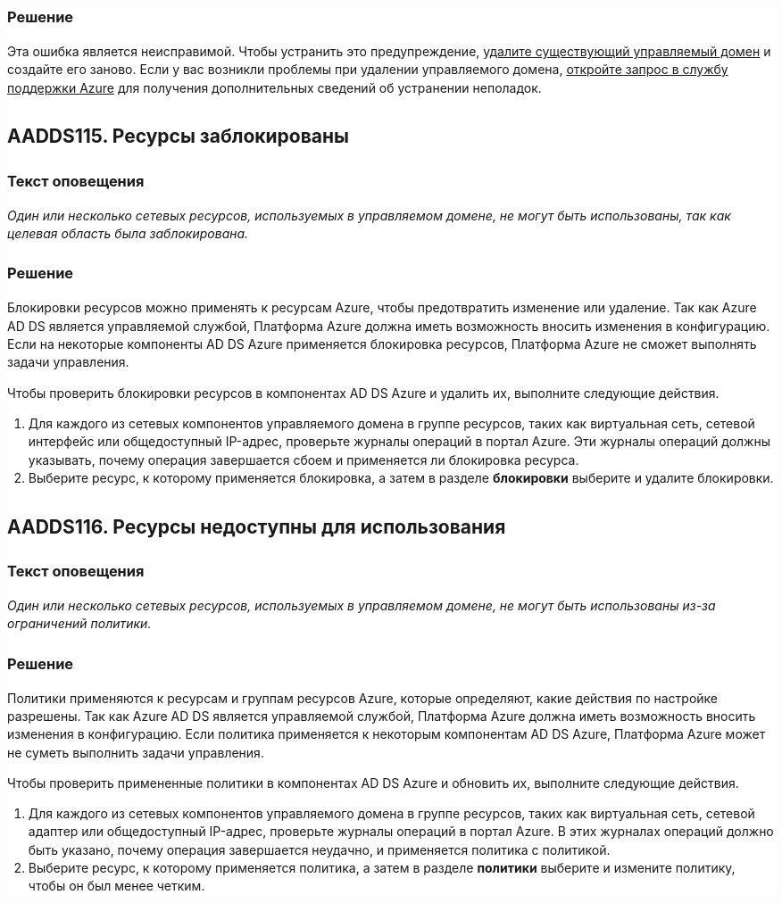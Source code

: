 ### <a name="resolution"></a>Решение

Эта ошибка является неисправимой. Чтобы устранить это предупреждение, [удалите существующий управляемый домен](delete-aadds.md) и создайте его заново. Если у вас возникли проблемы при удалении управляемого домена, [откройте запрос в службу поддержки Azure][azure-support] для получения дополнительных сведений об устранении неполадок.

## <a name="aadds115-resources-are-locked"></a>AADDS115. Ресурсы заблокированы

### <a name="alert-message"></a>Текст оповещения

*Один или несколько сетевых ресурсов, используемых в управляемом домене, не могут быть использованы, так как целевая область была заблокирована.*

### <a name="resolution"></a>Решение

Блокировки ресурсов можно применять к ресурсам Azure, чтобы предотвратить изменение или удаление. Так как Azure AD DS является управляемой службой, Платформа Azure должна иметь возможность вносить изменения в конфигурацию. Если на некоторые компоненты AD DS Azure применяется блокировка ресурсов, Платформа Azure не сможет выполнять задачи управления.

Чтобы проверить блокировки ресурсов в компонентах AD DS Azure и удалить их, выполните следующие действия.

1. Для каждого из сетевых компонентов управляемого домена в группе ресурсов, таких как виртуальная сеть, сетевой интерфейс или общедоступный IP-адрес, проверьте журналы операций в портал Azure. Эти журналы операций должны указывать, почему операция завершается сбоем и применяется ли блокировка ресурса.
1. Выберите ресурс, к которому применяется блокировка, а затем в разделе **блокировки** выберите и удалите блокировки.

## <a name="aadds116-resources-are-unusable"></a>AADDS116. Ресурсы недоступны для использования

### <a name="alert-message"></a>Текст оповещения

*Один или несколько сетевых ресурсов, используемых в управляемом домене, не могут быть использованы из-за ограничений политики.*

### <a name="resolution"></a>Решение

Политики применяются к ресурсам и группам ресурсов Azure, которые определяют, какие действия по настройке разрешены. Так как Azure AD DS является управляемой службой, Платформа Azure должна иметь возможность вносить изменения в конфигурацию. Если политика применяется к некоторым компонентам AD DS Azure, Платформа Azure может не суметь выполнить задачи управления.

Чтобы проверить примененные политики в компонентах AD DS Azure и обновить их, выполните следующие действия.

1. Для каждого из сетевых компонентов управляемого домена в группе ресурсов, таких как виртуальная сеть, сетевой адаптер или общедоступный IP-адрес, проверьте журналы операций в портал Azure. В этих журналах операций должно быть указано, почему операция завершается неудачно, и применяется политика с политикой.
1. Выберите ресурс, к которому применяется политика, а затем в разделе **политики** выберите и измените политику, чтобы он был менее четким.


[azure-support]: ../active-directory/fundamentals/active-directory-troubleshooting-support-howto.md